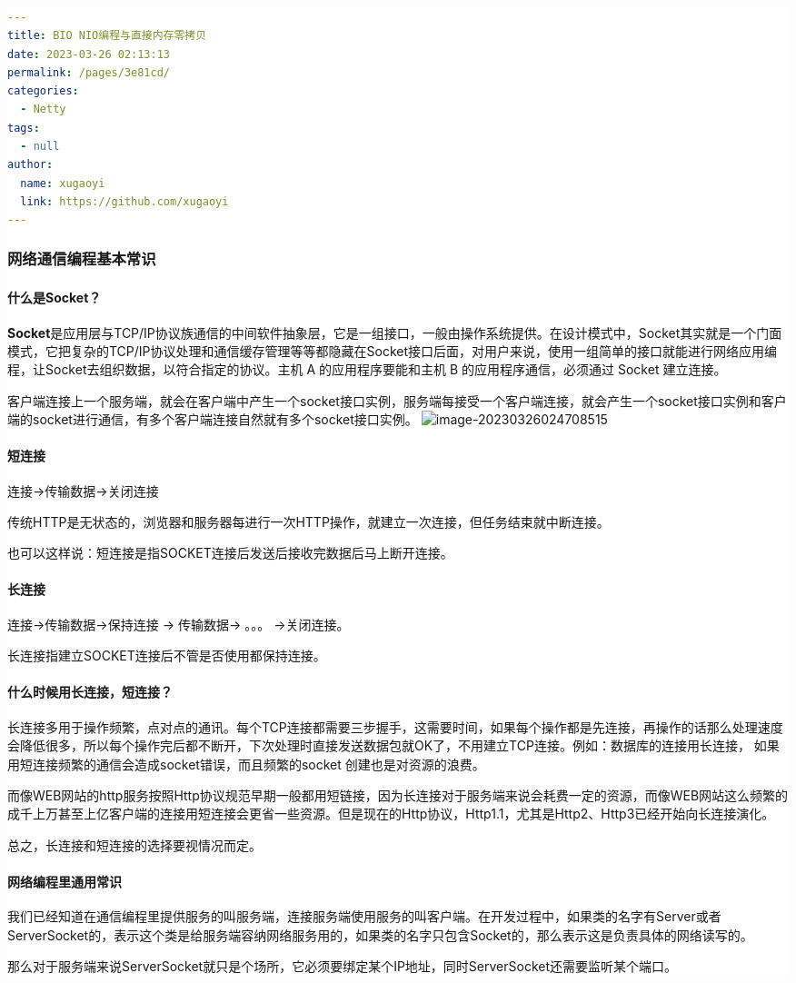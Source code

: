 ```yaml
---
title: BIO NIO编程与直接内存零拷贝
date: 2023-03-26 02:13:13
permalink: /pages/3e81cd/
categories: 
  - Netty
tags: 
  - null
author: 
  name: xugaoyi
  link: https://github.com/xugaoyi
---
```

### 网络通信编程基本常识

#### 什么是Socket？

**Socket**是应用层与TCP/IP协议族通信的中间软件抽象层，它是一组接口，一般由操作系统提供。在设计模式中，Socket其实就是一个门面模式，它把复杂的TCP/IP协议处理和通信缓存管理等等都隐藏在Socket接口后面，对用户来说，使用一组简单的接口就能进行网络应用编程，让Socket去组织数据，以符合指定的协议。主机 A 的应用程序要能和主机 B 的应用程序通信，必须通过 Socket 建立连接。

客户端连接上一个服务端，就会在客户端中产生一个socket接口实例，服务端每接受一个客户端连接，就会产生一个socket接口实例和客户端的socket进行通信，有多个客户端连接自然就有多个socket接口实例。   ![image-20230326024708515](https://img.jssjqd.cn/202303260247869.png)

#### 短连接

连接->传输数据->关闭连接   

传统HTTP是无状态的，浏览器和服务器每进行一次HTTP操作，就建立一次连接，但任务结束就中断连接。   

也可以这样说：短连接是指SOCKET连接后发送后接收完数据后马上断开连接。

#### 长连接

连接->传输数据->保持连接 -> 传输数据-> 。。。 ->关闭连接。   

长连接指建立SOCKET连接后不管是否使用都保持连接。

#### 什么时候用长连接，短连接？

  长连接多用于操作频繁，点对点的通讯。每个TCP连接都需要三步握手，这需要时间，如果每个操作都是先连接，再操作的话那么处理速度会降低很多，所以每个操作完后都不断开，下次处理时直接发送数据包就OK了，不用建立TCP连接。例如：数据库的连接用长连接， 如果用短连接频繁的通信会造成socket错误，而且频繁的socket 创建也是对资源的浪费。

 而像WEB网站的http服务按照Http协议规范早期一般都用短链接，因为长连接对于服务端来说会耗费一定的资源，而像WEB网站这么频繁的成千上万甚至上亿客户端的连接用短连接会更省一些资源。但是现在的Http协议，Http1.1，尤其是Http2、Http3已经开始向长连接演化。

 总之，长连接和短连接的选择要视情况而定。

#### 网络编程里通用常识

我们已经知道在通信编程里提供服务的叫服务端，连接服务端使用服务的叫客户端。在开发过程中，如果类的名字有Server或者ServerSocket的，表示这个类是给服务端容纳网络服务用的，如果类的名字只包含Socket的，那么表示这是负责具体的网络读写的。

那么对于服务端来说ServerSocket就只是个场所，它必须要绑定某个IP地址，同时ServerSocket还需要监听某个端口。
